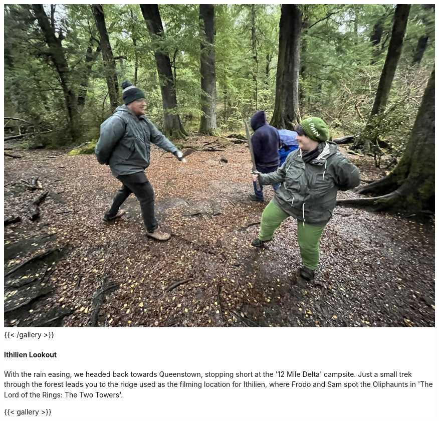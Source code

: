   <img src="new_zealand_0982.jpeg" alt="A duel of the most epic kind" class="grid-w50" />
{{< /gallery >}}

#### Ithilien Lookout

With the rain easing, we headed back towards Queenstown, stopping short at the '12 Mile Delta' campsite.
Just a small trek through the forest leads you to the ridge used as the filming location for Ithilien, where Frodo and Sam spot the Oliphaunts in 'The Lord of the Rings: The Two Towers'.

{{< gallery >}}